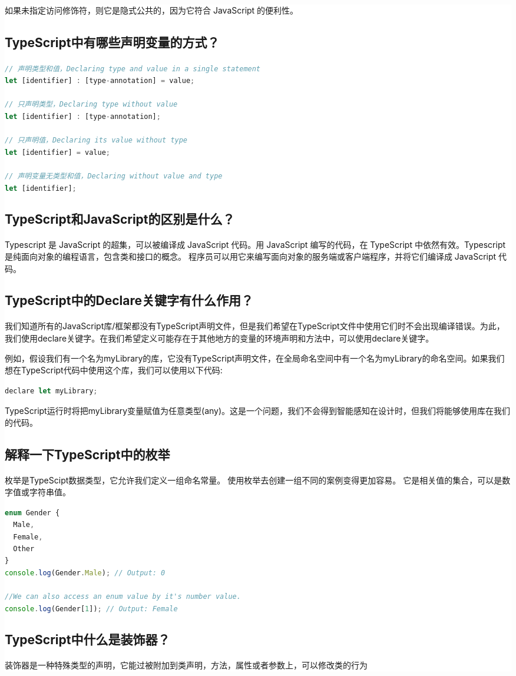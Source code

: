 如果未指定访问修饰符，则它是隐式公共的，因为它符合 JavaScript 的便利性。

## TypeScript中有哪些声明变量的方式？
```js
// 声明类型和值，Declaring type and value in a single statement
let [identifier] : [type-annotation] = value; 

// 只声明类型，Declaring type without value
let [identifier] : [type-annotation]; 

// 只声明值，Declaring its value without type
let [identifier] = value; 

// 声明变量无类型和值，Declaring without value and type
let [identifier]; 
```

## TypeScript和JavaScript的区别是什么？
Typescript 是 JavaScript 的超集，可以被编译成 JavaScript 代码。用 JavaScript 编写的代码，在 TypeScript 中依然有效。Typescript 是纯面向对象的编程语言，包含类和接口的概念。 程序员可以用它来编写面向对象的服务端或客户端程序，并将它们编译成 JavaScript 代码。

## TypeScript中的Declare关键字有什么作用？
我们知道所有的JavaScript库/框架都没有TypeScript声明文件，但是我们希望在TypeScript文件中使用它们时不会出现编译错误。为此，我们使用declare关键字。在我们希望定义可能存在于其他地方的变量的环境声明和方法中，可以使用declare关键字。

例如，假设我们有一个名为myLibrary的库，它没有TypeScript声明文件，在全局命名空间中有一个名为myLibrary的命名空间。如果我们想在TypeScript代码中使用这个库，我们可以使用以下代码:

```js
declare let myLibrary;
```

TypeScript运行时将把myLibrary变量赋值为任意类型(any)。这是一个问题，我们不会得到智能感知在设计时，但我们将能够使用库在我们的代码。

## 解释一下TypeScript中的枚举
枚举是TypeScipt数据类型，它允许我们定义一组命名常量。 使用枚举去创建一组不同的案例变得更加容易。 它是相关值的集合，可以是数字值或字符串值。
```js
enum Gender {
  Male,
  Female,
  Other
}
console.log(Gender.Male); // Output: 0

//We can also access an enum value by it's number value.
console.log(Gender[1]); // Output: Female
```

## TypeScript中什么是装饰器？
装饰器是一种特殊类型的声明，它能过被附加到类声明，方法，属性或者参数上，可以修改类的行为

